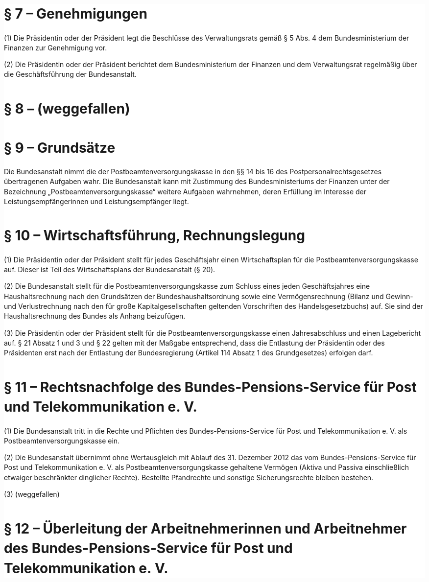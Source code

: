 # § 7 – Genehmigungen

(1) Die Präsidentin oder der Präsident legt die Beschlüsse des Verwaltungsrats gemäß § 5 Abs. 4 dem Bundesministerium der Finanzen zur Genehmigung vor.

(2) Die Präsidentin oder der Präsident berichtet dem Bundesministerium der Finanzen und dem Verwaltungsrat regelmäßig über die Geschäftsführung der Bundesanstalt.

# § 8 – (weggefallen)

# § 9 – Grundsätze

Die Bundesanstalt nimmt die der Postbeamtenversorgungskasse in den §§ 14 bis 16 des Postpersonalrechtsgesetzes übertragenen Aufgaben wahr. Die Bundesanstalt kann mit Zustimmung des Bundesministeriums der Finanzen unter der Bezeichnung „Postbeamtenversorgungskasse“ weitere Aufgaben wahrnehmen, deren Erfüllung im Interesse der Leistungsempfängerinnen und Leistungsempfänger liegt.

# § 10 – Wirtschaftsführung, Rechnungslegung

(1) Die Präsidentin oder der Präsident stellt für jedes Geschäftsjahr einen Wirtschaftsplan für die Postbeamtenversorgungskasse auf. Dieser ist Teil des Wirtschaftsplans der Bundesanstalt (§ 20).

(2) Die Bundesanstalt stellt für die Postbeamtenversorgungskasse zum Schluss eines jeden Geschäftsjahres eine Haushaltsrechnung nach den Grundsätzen der Bundeshaushaltsordnung sowie eine Vermögensrechnung (Bilanz und Gewinn- und Verlustrechnung nach den für große Kapitalgesellschaften geltenden Vorschriften des Handelsgesetzbuchs) auf. Sie sind der Haushaltsrechnung des Bundes als Anhang beizufügen.

(3) Die Präsidentin oder der Präsident stellt für die Postbeamtenversorgungskasse einen Jahresabschluss und einen Lagebericht auf. § 21 Absatz 1 und 3 und § 22 gelten mit der Maßgabe entsprechend, dass die Entlastung der Präsidentin oder des Präsidenten erst nach der Entlastung der Bundesregierung (Artikel 114 Absatz 1 des Grundgesetzes) erfolgen darf.

# § 11 – Rechtsnachfolge des Bundes-Pensions-Service für Post und Telekommunikation e. V.

(1) Die Bundesanstalt tritt in die Rechte und Pflichten des Bundes-Pensions-Service für Post und Telekommunikation e. V. als Postbeamtenversorgungskasse ein.

(2) Die Bundesanstalt übernimmt ohne Wertausgleich mit Ablauf des 31. Dezember 2012 das vom Bundes-Pensions-Service für Post und Telekommunikation e. V. als Postbeamtenversorgungskasse gehaltene Vermögen (Aktiva und Passiva einschließlich etwaiger beschränkter dinglicher Rechte). Bestellte Pfandrechte und sonstige Sicherungsrechte bleiben bestehen.

(3) (weggefallen)

# § 12 – Überleitung der Arbeitnehmerinnen und Arbeitnehmer des Bundes-Pensions-Service für Post und Telekommunikation e. V.
